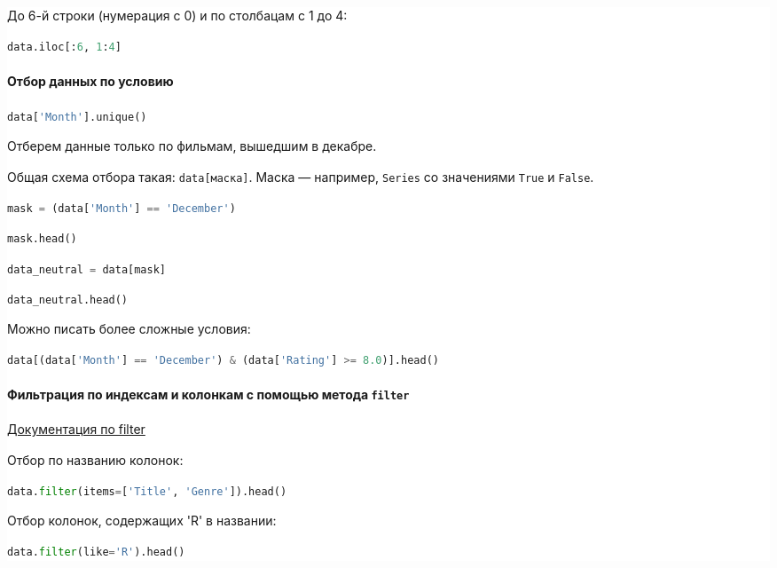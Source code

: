 До 6-й строки (нумерация с 0) и по столбацам с 1 до 4:


```python id="JbkN2JkfOpcN" outputId="8d961845-7090-4adf-b771-7694e76d3865" colab={"base_uri": "https://localhost:8080/", "height": 237} executionInfo={"status": "ok", "timestamp": 1675958678641, "user_tz": -180, "elapsed": 3, "user": {"displayName": "\u0420\u043e\u043c\u0430\u043d \u041c\u0430\u043b\u044b\u0448\u0435\u0432", "userId": "03259385954991268430"}}
data.iloc[:6, 1:4]
```


#### Отбор данных по условию


```python id="J6tt9hgdOpcO" outputId="51a5fef8-f96e-43ad-db63-c75975820c8a" colab={"base_uri": "https://localhost:8080/"} executionInfo={"status": "ok", "timestamp": 1675958731057, "user_tz": -180, "elapsed": 374, "user": {"displayName": "\u0420\u043e\u043c\u0430\u043d \u041c\u0430\u043b\u044b\u0448\u0435\u0432", "userId": "03259385954991268430"}}
data['Month'].unique()
```


Отберем данные только по фильмам, вышедшим в декабре.

Общая схема отбора такая: `data[маска]`. Маска — например, `Series` со значениями `True` и `False`.


```python id="L1pLWlLKOpcO"
mask = (data['Month'] == 'December')
```

```python id="jWWVc_tJOpcO" outputId="a2edfefd-f53a-4382-8694-a7d2b302506f" colab={"base_uri": "https://localhost:8080/"} executionInfo={"status": "ok", "timestamp": 1675958784249, "user_tz": -180, "elapsed": 3, "user": {"displayName": "\u0420\u043e\u043c\u0430\u043d \u041c\u0430\u043b\u044b\u0448\u0435\u0432", "userId": "03259385954991268430"}}
mask.head()
```

```python id="h_89PrxMOpcP"
data_neutral = data[mask]
```

```python id="N1vzY-uUOpcP" outputId="9675ba2e-84ea-454f-e3f4-931305a6944c" colab={"base_uri": "https://localhost:8080/", "height": 617} executionInfo={"status": "ok", "timestamp": 1675958812862, "user_tz": -180, "elapsed": 3, "user": {"displayName": "\u0420\u043e\u043c\u0430\u043d \u041c\u0430\u043b\u044b\u0448\u0435\u0432", "userId": "03259385954991268430"}}
data_neutral.head()
```


Можно писать более сложные условия:


```python id="pWrmkLxIOpcQ" outputId="5bee6463-564c-4b0f-f37d-2c1af49e8731" colab={"base_uri": "https://localhost:8080/", "height": 600} executionInfo={"status": "ok", "timestamp": 1675958848989, "user_tz": -180, "elapsed": 4, "user": {"displayName": "\u0420\u043e\u043c\u0430\u043d \u041c\u0430\u043b\u044b\u0448\u0435\u0432", "userId": "03259385954991268430"}}
data[(data['Month'] == 'December') & (data['Rating'] >= 8.0)].head()
```


#### Фильтрация по индексам и колонкам с помощью метода `filter`



[Документация по filter](https://pandas.pydata.org/pandas-docs/stable/reference/api/pandas.DataFrame.filter.html)



Отбор по названию колонок:


```python id="8FN8CREbOpcR" outputId="74198cb0-63b1-4c75-b8d9-8caf8938e8ba" colab={"base_uri": "https://localhost:8080/", "height": 206} executionInfo={"status": "ok", "timestamp": 1675958912893, "user_tz": -180, "elapsed": 362, "user": {"displayName": "\u0420\u043e\u043c\u0430\u043d \u041c\u0430\u043b\u044b\u0448\u0435\u0432", "userId": "03259385954991268430"}}
data.filter(items=['Title', 'Genre']).head()
```


Отбор колонок, содержащих 'R' в названии:


```python id="S3eKIURROpcR" outputId="eee66b07-ef5c-44df-e6af-6c0d113225f9" colab={"base_uri": "https://localhost:8080/", "height": 206} executionInfo={"status": "ok", "timestamp": 1675958939948, "user_tz": -180, "elapsed": 375, "user": {"displayName": "\u0420\u043e\u043c\u0430\u043d \u041c\u0430\u043b\u044b\u0448\u0435\u0432", "userId": "03259385954991268430"}}
data.filter(like='R').head()
```
